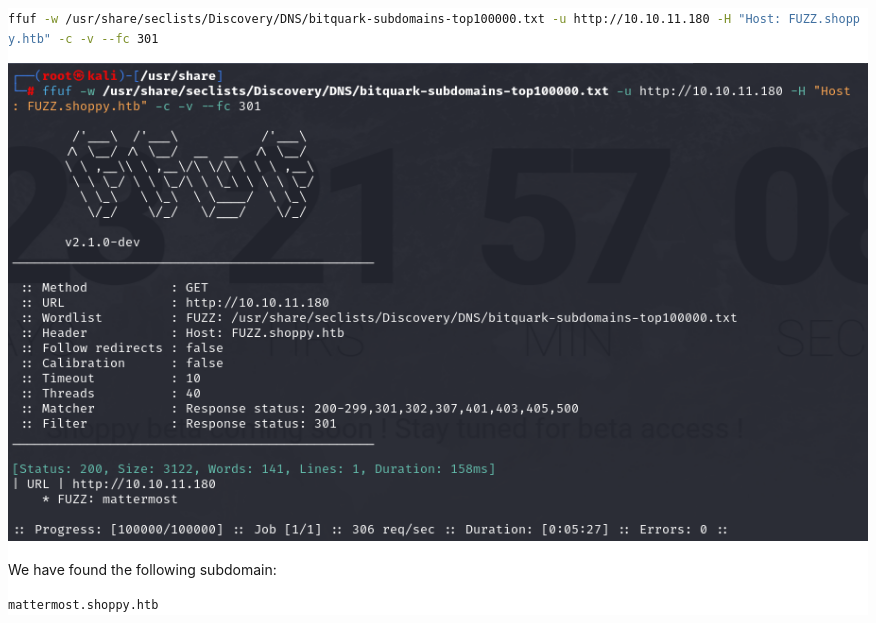 ~~~ bash
ffuf -w /usr/share/seclists/Discovery/DNS/bitquark-subdomains-top100000.txt -u http://10.10.11.180 -H "Host: FUZZ.shoppy.htb" -c -v --fc 301 
~~~

![alt text](/assets/img/Pasted%20image%2020240320140304.png)

We have found the following subdomain:

~~~ text
mattermost.shoppy.htb
~~~
